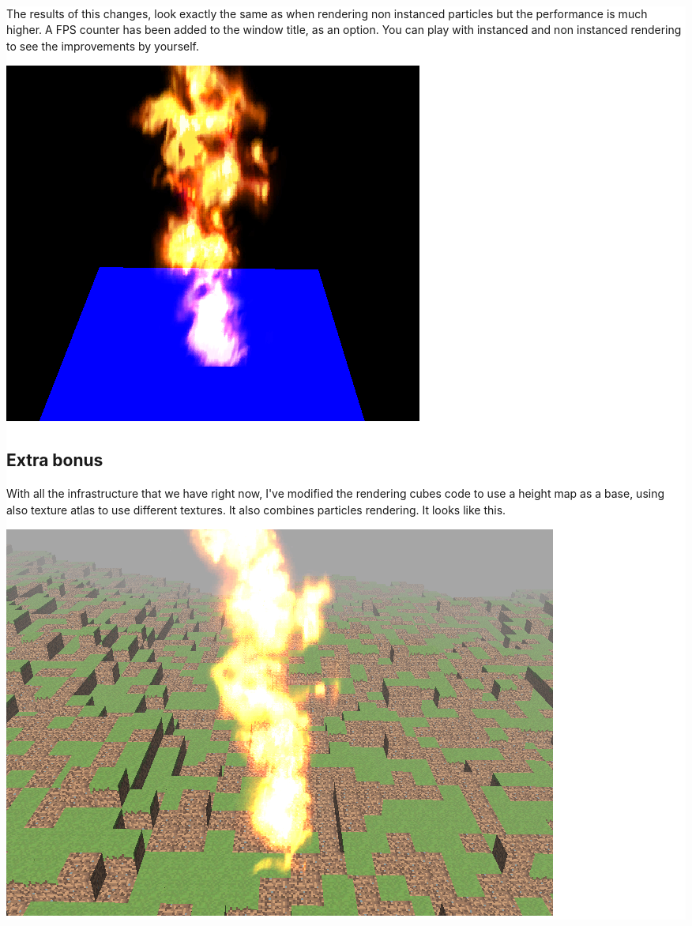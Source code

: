 The results of this changes, look exactly the same as when rendering non instanced particles but the performance is much higher. A FPS counter has been added to the window title, as an option. You can play with instanced and non instanced rendering to see the improvements by yourself.

![Particles](_static/21/particles.png)

## Extra bonus

With all the infrastructure that we have right now, I've modified the rendering cubes code to use a height map as a base, using also texture atlas to use different textures. It also combines particles rendering. It looks like this.

![Cubes with height map](_static/21/cubes_height_map.png)
